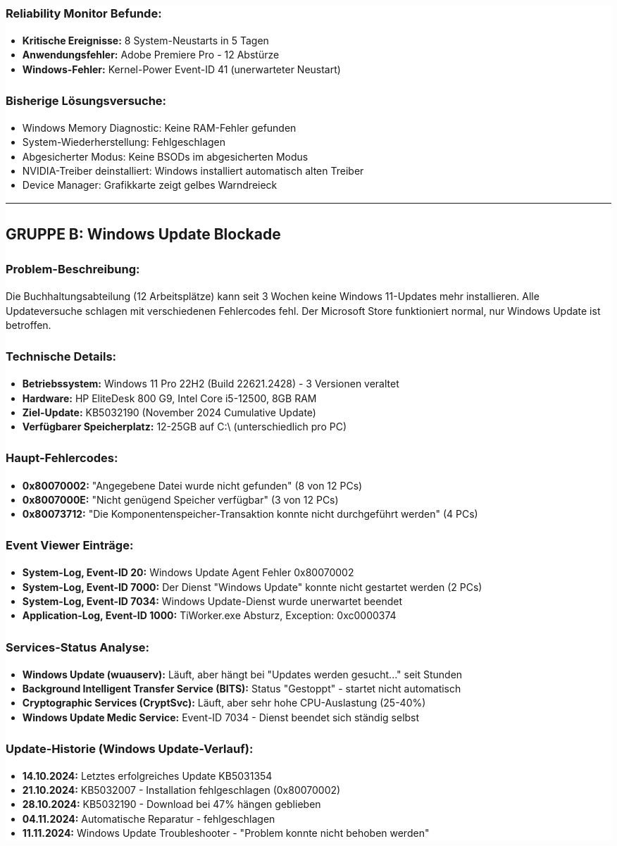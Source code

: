 ### **Reliability Monitor Befunde:**
- **Kritische Ereignisse:** 8 System-Neustarts in 5 Tagen
- **Anwendungsfehler:** Adobe Premiere Pro - 12 Abstürze
- **Windows-Fehler:** Kernel-Power Event-ID 41 (unerwarteter Neustart)

### **Bisherige Lösungsversuche:**
- Windows Memory Diagnostic: Keine RAM-Fehler gefunden
- System-Wiederherstellung: Fehlgeschlagen 
- Abgesicherter Modus: Keine BSODs im abgesicherten Modus
- NVIDIA-Treiber deinstalliert: Windows installiert automatisch alten Treiber
- Device Manager: Grafikkarte zeigt gelbes Warndreieck

---

## **GRUPPE B: Windows Update Blockade**

### **Problem-Beschreibung:**
Die Buchhaltungsabteilung (12 Arbeitsplätze) kann seit 3 Wochen keine Windows 11-Updates mehr installieren. Alle Updateversuche schlagen mit verschiedenen Fehlercodes fehl. Der Microsoft Store funktioniert normal, nur Windows Update ist betroffen.

### **Technische Details:**
- **Betriebssystem:** Windows 11 Pro 22H2 (Build 22621.2428) - 3 Versionen veraltet
- **Hardware:** HP EliteDesk 800 G9, Intel Core i5-12500, 8GB RAM
- **Ziel-Update:** KB5032190 (November 2024 Cumulative Update)
- **Verfügbarer Speicherplatz:** 12-25GB auf C:\ (unterschiedlich pro PC)

### **Haupt-Fehlercodes:**
- **0x80070002:** "Angegebene Datei wurde nicht gefunden" (8 von 12 PCs)
- **0x8007000E:** "Nicht genügend Speicher verfügbar" (3 von 12 PCs)
- **0x80073712:** "Die Komponentenspeicher-Transaktion konnte nicht durchgeführt werden" (4 PCs)

### **Event Viewer Einträge:**
- **System-Log, Event-ID 20:** Windows Update Agent Fehler 0x80070002
- **System-Log, Event-ID 7000:** Der Dienst "Windows Update" konnte nicht gestartet werden (2 PCs)
- **System-Log, Event-ID 7034:** Windows Update-Dienst wurde unerwartet beendet
- **Application-Log, Event-ID 1000:** TiWorker.exe Absturz, Exception: 0xc0000374

### **Services-Status Analyse:**
- **Windows Update (wuauserv):** Läuft, aber hängt bei "Updates werden gesucht..." seit Stunden
- **Background Intelligent Transfer Service (BITS):** Status "Gestoppt" - startet nicht automatisch
- **Cryptographic Services (CryptSvc):** Läuft, aber sehr hohe CPU-Auslastung (25-40%)
- **Windows Update Medic Service:** Event-ID 7034 - Dienst beendet sich ständig selbst

### **Update-Historie (Windows Update-Verlauf):**
- **14.10.2024:** Letztes erfolgreiches Update KB5031354
- **21.10.2024:** KB5032007 - Installation fehlgeschlagen (0x80070002)
- **28.10.2024:** KB5032190 - Download bei 47% hängen geblieben
- **04.11.2024:** Automatische Reparatur - fehlgeschlagen
- **11.11.2024:** Windows Update Troubleshooter - "Problem konnte nicht behoben werden"
